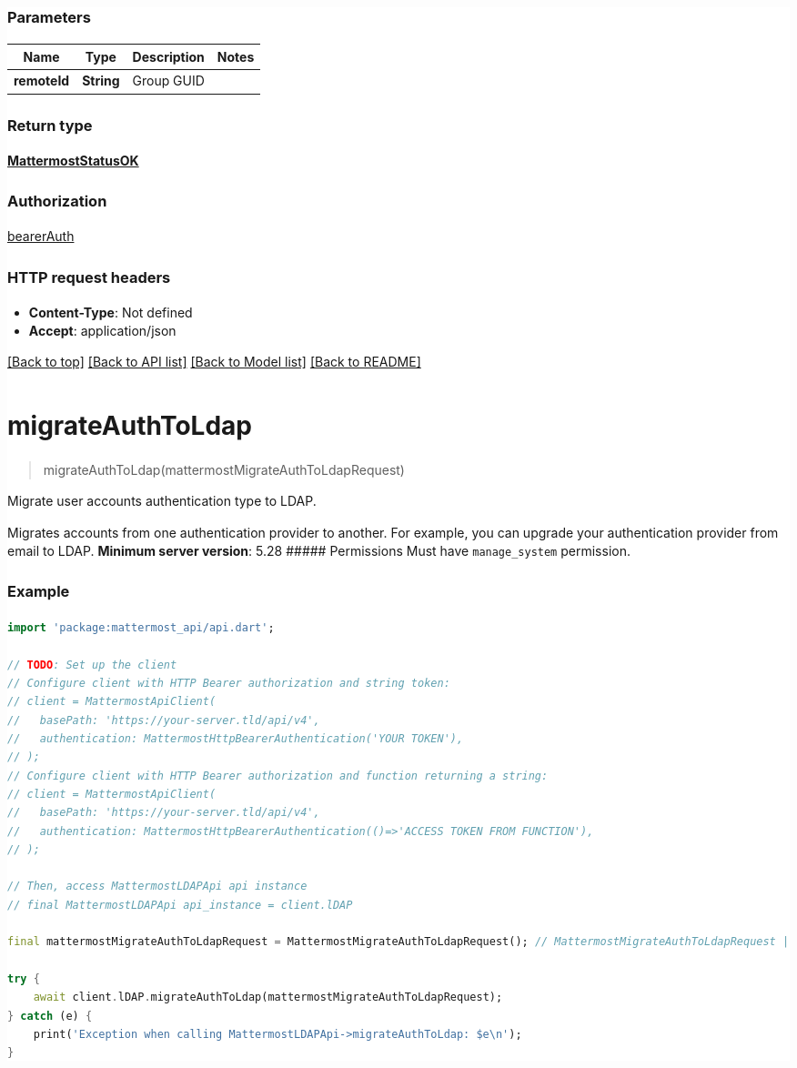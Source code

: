 ### Parameters

Name | Type | Description  | Notes
------------- | ------------- | ------------- | -------------
 **remoteId** | **String**| Group GUID | 

### Return type

[**MattermostStatusOK**](MattermostStatusOK.md)

### Authorization

[bearerAuth](../GENERATED_README.md#bearerAuth)

### HTTP request headers

 - **Content-Type**: Not defined
 - **Accept**: application/json

[[Back to top]](#) [[Back to API list]](../GENERATED_README.md#documentation-for-api-endpoints) [[Back to Model list]](../GENERATED_README.md#documentation-for-models) [[Back to README]](../GENERATED_README.md)

# **migrateAuthToLdap**
> migrateAuthToLdap(mattermostMigrateAuthToLdapRequest)

Migrate user accounts authentication type to LDAP.

Migrates accounts from one authentication provider to another. For example, you can upgrade your authentication provider from email to LDAP. __Minimum server version__: 5.28 ##### Permissions Must have `manage_system` permission. 

### Example
```dart
import 'package:mattermost_api/api.dart';

// TODO: Set up the client
// Configure client with HTTP Bearer authorization and string token:
// client = MattermostApiClient(
//   basePath: 'https://your-server.tld/api/v4',
//   authentication: MattermostHttpBearerAuthentication('YOUR TOKEN'),
// );
// Configure client with HTTP Bearer authorization and function returning a string:
// client = MattermostApiClient(
//   basePath: 'https://your-server.tld/api/v4',
//   authentication: MattermostHttpBearerAuthentication(()=>'ACCESS TOKEN FROM FUNCTION'),
// );

// Then, access MattermostLDAPApi api instance
// final MattermostLDAPApi api_instance = client.lDAP

final mattermostMigrateAuthToLdapRequest = MattermostMigrateAuthToLdapRequest(); // MattermostMigrateAuthToLdapRequest | 

try {
    await client.lDAP.migrateAuthToLdap(mattermostMigrateAuthToLdapRequest);
} catch (e) {
    print('Exception when calling MattermostLDAPApi->migrateAuthToLdap: $e\n');
}
```
